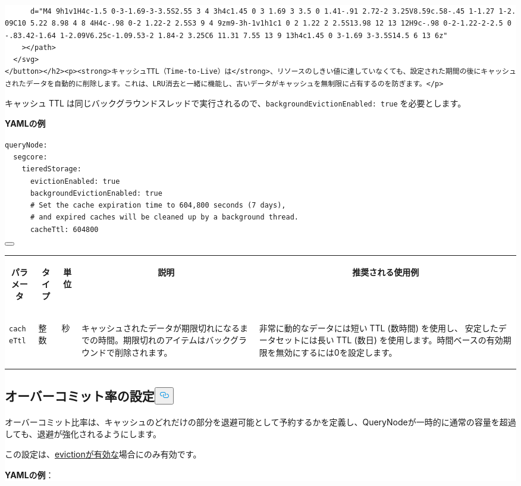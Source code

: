           d="M4 9h1v1H4c-1.5 0-3-1.69-3-3.5S2.55 3 4 3h4c1.45 0 3 1.69 3 3.5 0 1.41-.91 2.72-2 3.25V8.59c.58-.45 1-1.27 1-2.09C10 5.22 8.98 4 8 4H4c-.98 0-2 1.22-2 2.5S3 9 4 9zm9-3h-1v1h1c1 0 2 1.22 2 2.5S13.98 12 13 12H9c-.98 0-2-1.22-2-2.5 0-.83.42-1.64 1-2.09V6.25c-1.09.53-2 1.84-2 3.25C6 11.31 7.55 13 9 13h4c1.45 0 3-1.69 3-3.5S14.5 6 13 6z"
        ></path>
      </svg>
    </button></h2><p><strong>キャッシュTTL（Time-to-Live）は</strong>、リソースのしきい値に達していなくても、設定された期間の後にキャッシュされたデータを自動的に削除します。これは、LRU消去と一緒に機能し、古いデータがキャッシュを無制限に占有するのを防ぎます。</p>
<div class="alert note">
<p>キャッシュ TTL は同じバックグラウンドスレッドで実行されるので、<code translate="no">backgroundEvictionEnabled: true</code> を必要とします。</p>
</div>
<p><strong>YAMLの例</strong></p>
<pre><code translate="no" class="language-yaml"><span class="hljs-attr">queryNode:</span>
  <span class="hljs-attr">segcore:</span>
    <span class="hljs-attr">tieredStorage:</span>
      <span class="hljs-attr">evictionEnabled:</span> <span class="hljs-literal">true</span>
      <span class="hljs-attr">backgroundEvictionEnabled:</span> <span class="hljs-literal">true</span>
      <span class="hljs-comment"># Set the cache expiration time to 604,800 seconds (7 days),</span>
      <span class="hljs-comment"># and expired caches will be cleaned up by a background thread.</span>
      <span class="hljs-attr">cacheTtl:</span> <span class="hljs-number">604800</span>
<button class="copy-code-btn"></button></code></pre>
<table>
   <tr>
     <th><p>パラメータ</p></th>
     <th><p>タイプ</p></th>
     <th><p>単位</p></th>
     <th><p>説明</p></th>
     <th><p>推奨される使用例</p></th>
   </tr>
   <tr>
     <td><p><code translate="no">cacheTtl</code></p></td>
     <td><p>整数</p></td>
     <td><p>秒</p></td>
     <td><p>キャッシュされたデータが期限切れになるまでの時間。期限切れのアイテムはバックグラウンドで削除されます。</p></td>
     <td><p>非常に動的なデータには短い TTL (数時間) を使用し、 安定したデータセットには長い TTL (数日) を使用します。時間ベースの有効期限を無効にするには0を設定します。</p></td>
   </tr>
</table>
<h2 id="Configure-overcommit-ratio" class="common-anchor-header">オーバーコミット率の設定<button data-href="#Configure-overcommit-ratio" class="anchor-icon" translate="no">
      <svg translate="no"
        aria-hidden="true"
        focusable="false"
        height="20"
        version="1.1"
        viewBox="0 0 16 16"
        width="16"
      >
        <path
          fill="#0092E4"
          fill-rule="evenodd"
          d="M4 9h1v1H4c-1.5 0-3-1.69-3-3.5S2.55 3 4 3h4c1.45 0 3 1.69 3 3.5 0 1.41-.91 2.72-2 3.25V8.59c.58-.45 1-1.27 1-2.09C10 5.22 8.98 4 8 4H4c-.98 0-2 1.22-2 2.5S3 9 4 9zm9-3h-1v1h1c1 0 2 1.22 2 2.5S13.98 12 13 12H9c-.98 0-2-1.22-2-2.5 0-.83.42-1.64 1-2.09V6.25c-1.09.53-2 1.84-2 3.25C6 11.31 7.55 13 9 13h4c1.45 0 3-1.69 3-3.5S14.5 6 13 6z"
        ></path>
      </svg>
    </button></h2><p>オーバーコミット比率は、キャッシュのどれだけの部分を退避可能として予約するかを定義し、QueryNodeが一時的に通常の容量を超過しても、退避が強化されるようにします。</p>
<div class="alert note">
<p>この設定は、<a href="/docs/ja/eviction.md#Enable-eviction">evictionが有効な</a>場合にのみ有効です。</p>
</div>
<p><strong>YAMLの例</strong>：</p>